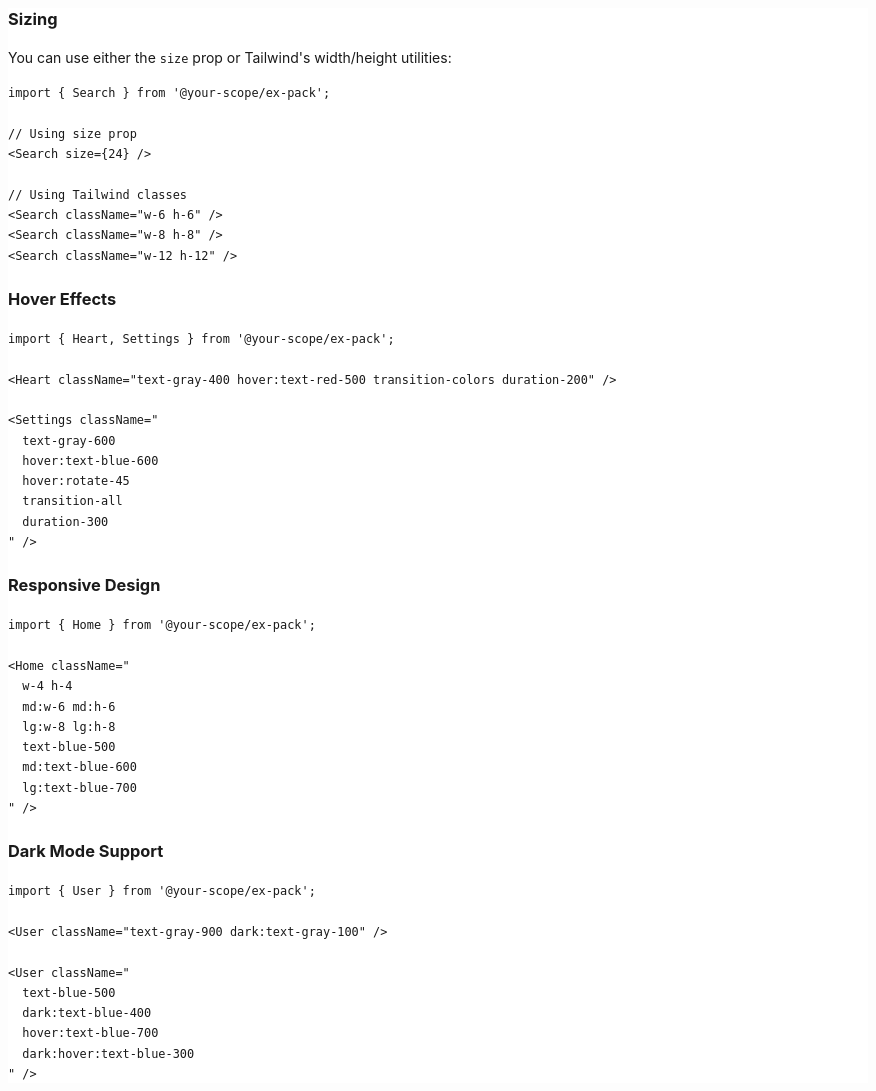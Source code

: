 ### Sizing

You can use either the `size` prop or Tailwind's width/height utilities:

```tsx
import { Search } from '@your-scope/ex-pack';

// Using size prop
<Search size={24} />

// Using Tailwind classes
<Search className="w-6 h-6" />
<Search className="w-8 h-8" />
<Search className="w-12 h-12" />
```

### Hover Effects

```tsx
import { Heart, Settings } from '@your-scope/ex-pack';

<Heart className="text-gray-400 hover:text-red-500 transition-colors duration-200" />

<Settings className="
  text-gray-600
  hover:text-blue-600
  hover:rotate-45
  transition-all
  duration-300
" />
```

### Responsive Design

```tsx
import { Home } from '@your-scope/ex-pack';

<Home className="
  w-4 h-4
  md:w-6 md:h-6
  lg:w-8 lg:h-8
  text-blue-500
  md:text-blue-600
  lg:text-blue-700
" />
```

### Dark Mode Support

```tsx
import { User } from '@your-scope/ex-pack';

<User className="text-gray-900 dark:text-gray-100" />

<User className="
  text-blue-500
  dark:text-blue-400
  hover:text-blue-700
  dark:hover:text-blue-300
" />
```

